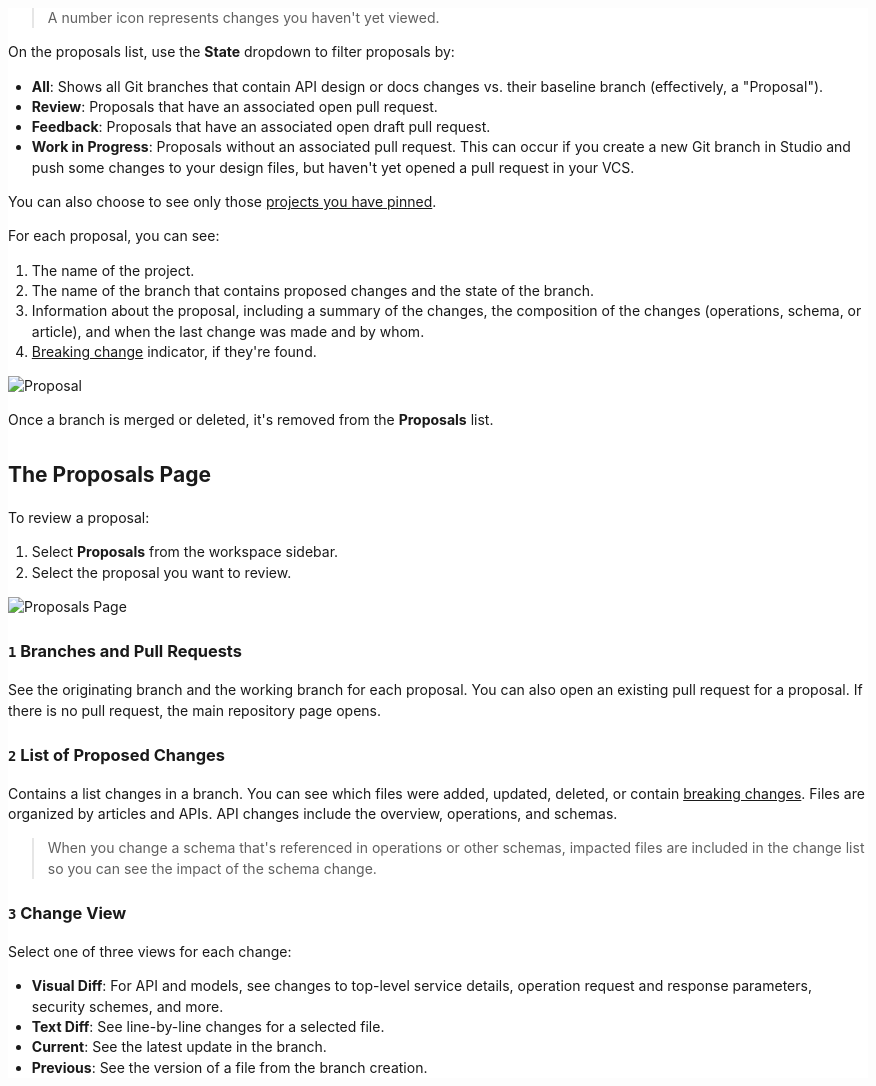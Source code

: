 > A number icon represents changes you haven't yet viewed.

On the proposals list, use the **State** dropdown to filter proposals by:

* **All**: Shows all Git branches that contain API design or docs changes vs. their baseline branch (effectively, a "Proposal").
* **Review**: Proposals that have an associated open pull request.
* **Feedback**: Proposals that have an associated open draft pull request.
* **Work in Progress**: Proposals without an associated pull request. This can occur if you create a new Git branch in Studio and push some changes to your design files, but haven't yet opened a pull request in your VCS.

You can also choose to see only those [projects you have pinned](../4.-documentation/Sidebar/a.workspace-sidebar.md#add-projects-to-the-sidebar).

For each proposal, you can see:

1. The name of the project.
2. The name of the branch that contains proposed changes and the state of the branch.
3. Information about the proposal, including a summary of the changes, the composition of the changes (operations, schema, or article), and when the last change was made and by whom.
4. [Breaking change](#about-breaking-changes) indicator, if they're found. 

![Proposal](https://stoplight.io/api/v1/projects/cHJqOjI/images/sCjrQq3oCSg)

Once a branch is merged or deleted, it's removed from the **Proposals** list.

## The Proposals Page

To review a proposal:

1. Select **Proposals** from the workspace sidebar.
2. Select the proposal you want to review.

![Proposals Page](https://stoplight.io/api/v1/projects/cHJqOjI/images/L3zq6XVSuak)


### `1` Branches and Pull Requests

See the originating branch and the working branch for each proposal. You can also open an existing pull request for a proposal. If there is no pull request, the main repository page opens. 

### `2` List of Proposed Changes 

Contains a list changes in a branch. You can see which files were added, updated, deleted, or contain [breaking changes](#about-breaking-changes). Files are organized by articles and APIs. API changes include the overview, operations, and schemas. 

> When you change a schema that's referenced in operations or other schemas, impacted files are included in the change list so you can see the impact of the schema change.

### `3` Change View

Select one of three views for each change:

* **Visual Diff**: For API and models, see changes to top-level service details, operation request and response parameters, security schemes, and more. 
* **Text Diff**: See line-by-line changes for a selected file.
* **Current**: See the latest update in the branch.
* **Previous**: See the version of a file from the branch creation.
